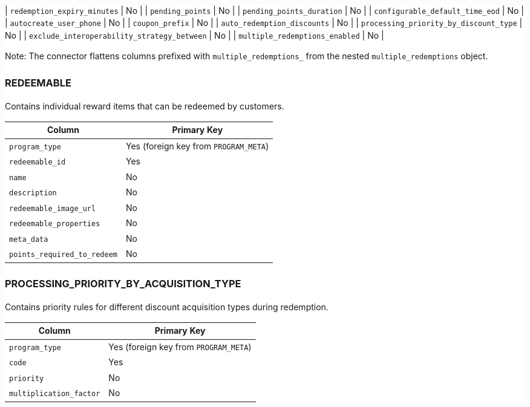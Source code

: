 | `redemption_expiry_minutes` | No |
| `pending_points` | No |
| `pending_points_duration` | No |
| `configurable_default_time_eod` | No |
| `autocreate_user_phone` | No |
| `coupon_prefix` | No |
| `auto_redemption_discounts` | No |
| `processing_priority_by_discount_type` | No |
| `exclude_interoperability_strategy_between` | No |
| `multiple_redemptions_enabled` | No |

Note: The connector flattens columns prefixed with `multiple_redemptions_` from the nested `multiple_redemptions` object.

### REDEEMABLE

Contains individual reward items that can be redeemed by customers.

| Column | Primary Key |
|--------|-------------|
| `program_type` | Yes (foreign key from `PROGRAM_META`) |
| `redeemable_id` | Yes |
| `name` | No |
| `description` | No |
| `redeemable_image_url` | No |
| `redeemable_properties` | No |
| `meta_data` | No |
| `points_required_to_redeem` | No |

### PROCESSING_PRIORITY_BY_ACQUISITION_TYPE

Contains priority rules for different discount acquisition types during redemption.

| Column | Primary Key |
|--------|-------------|
| `program_type` | Yes (foreign key from `PROGRAM_META`) |
| `code` | Yes |
| `priority` | No |
| `multiplication_factor` | No |
